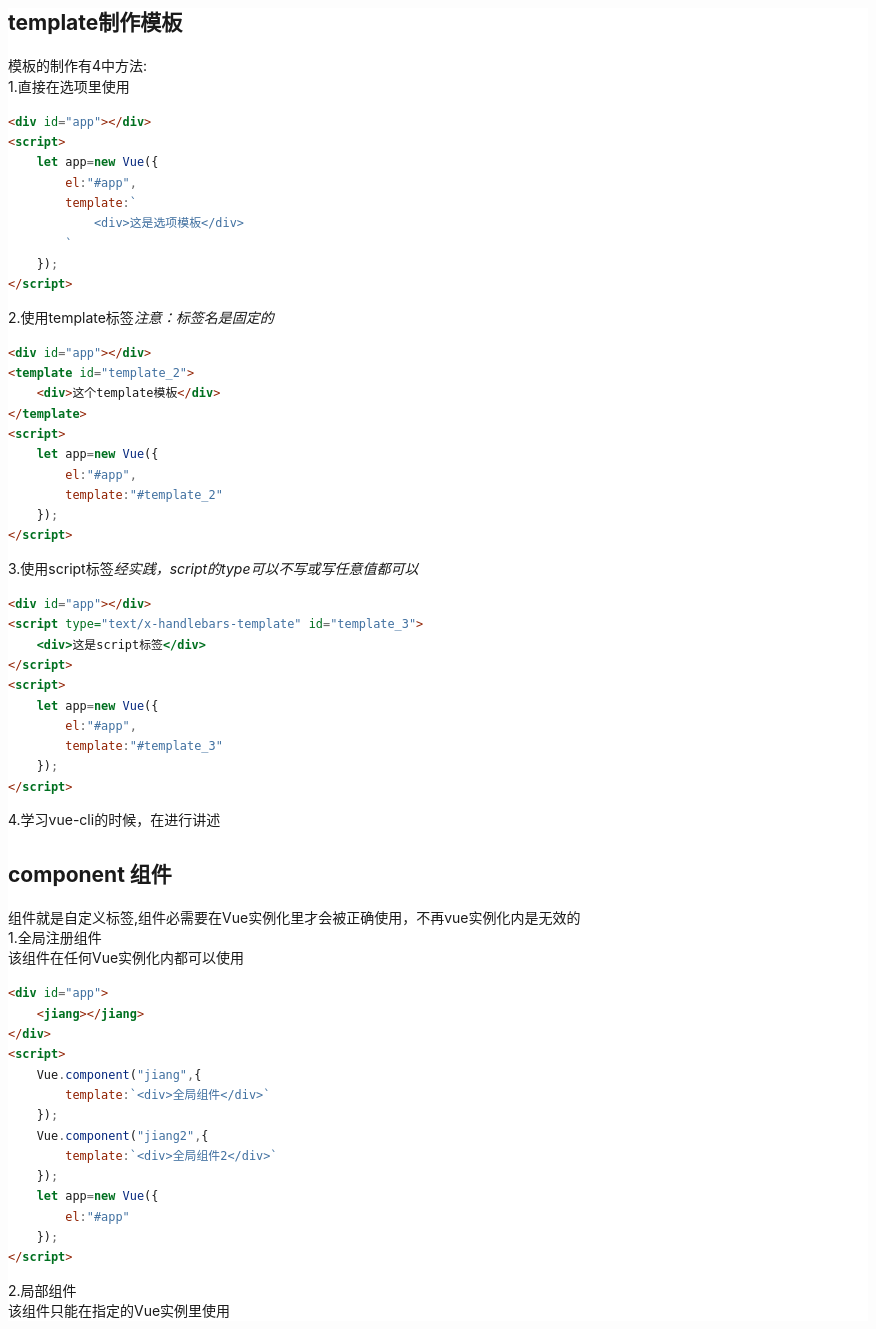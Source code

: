 ## template制作模板  
模板的制作有4中方法:  
1.直接在选项里使用  
```html
<div id="app"></div>
<script>
    let app=new Vue({
        el:"#app",
        template:`
            <div>这是选项模板</div>
        `
    });
</script>
```
2.使用template标签*注意：标签名是固定的*  
```html
<div id="app"></div>
<template id="template_2">
    <div>这个template模板</div>
</template>
<script>
    let app=new Vue({
        el:"#app",
        template:"#template_2"
    });
</script>
```
3.使用script标签*经实践，script的type可以不写或写任意值都可以*  
```html
<div id="app"></div>
<script type="text/x-handlebars-template" id="template_3">
    <div>这是script标签</div>
</script>
<script>
    let app=new Vue({
        el:"#app",
        template:"#template_3"
    });
</script>
```
4.学习vue-cli的时候，在进行讲述  
## component 组件  
组件就是自定义标签,组件必需要在Vue实例化里才会被正确使用，不再vue实例化内是无效的  
1.全局注册组件  
该组件在任何Vue实例化内都可以使用  
```html
<div id="app">
    <jiang></jiang>
</div>
<script>
    Vue.component("jiang",{
        template:`<div>全局组件</div>`
    });
    Vue.component("jiang2",{
        template:`<div>全局组件2</div>`
    });
    let app=new Vue({
        el:"#app"
    });
</script>
```
2.局部组件  
该组件只能在指定的Vue实例里使用  